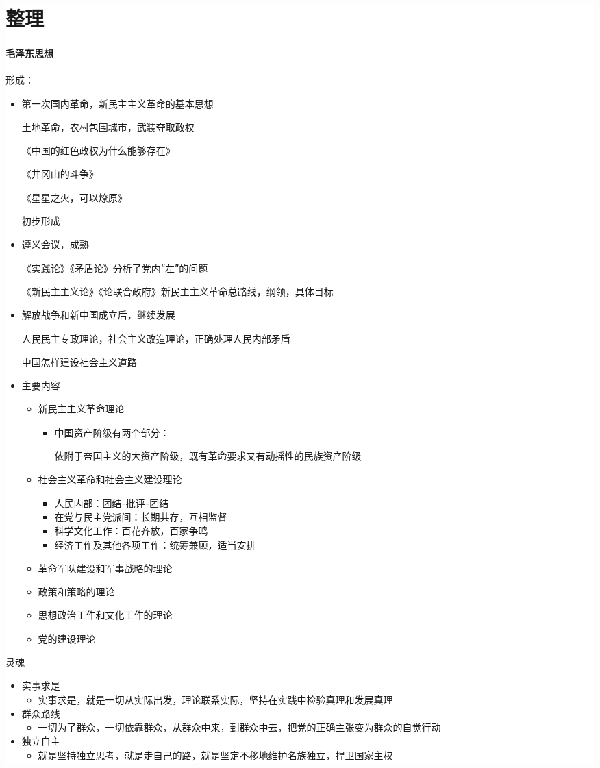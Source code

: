# 整理

#### 毛泽东思想

形成：

+ 第一次国内革命，新民主主义革命的基本思想

    土地革命，农村包围城市，武装夺取政权

    《中国的红色政权为什么能够存在》

    《井冈山的斗争》

    《星星之火，可以燎原》

    初步形成

+ 遵义会议，成熟

    《实践论》《矛盾论》分析了党内“左”的问题

    《新民主主义论》《论联合政府》新民主主义革命总路线，纲领，具体目标

+ 解放战争和新中国成立后，继续发展

    人民民主专政理论，社会主义改造理论，正确处理人民内部矛盾

    中国怎样建设社会主义道路

+ 主要内容

    + 新民主主义革命理论

        + 中国资产阶级有两个部分：

            依附于帝国主义的大资产阶级，既有革命要求又有动摇性的民族资产阶级

    + 社会主义革命和社会主义建设理论

        + 人民内部：团结-批评-团结
        + 在党与民主党派间：长期共存，互相监督
        + 科学文化工作：百花齐放，百家争鸣
        + 经济工作及其他各项工作：统筹兼顾，适当安排

    + 革命军队建设和军事战略的理论

    + 政策和策略的理论

    + 思想政治工作和文化工作的理论

    + 党的建设理论

灵魂

+ 实事求是
    + 实事求是，就是一切从实际出发，理论联系实际，坚持在实践中检验真理和发展真理
+ 群众路线
    + 一切为了群众，一切依靠群众，从群众中来，到群众中去，把党的正确主张变为群众的自觉行动
+ 独立自主
    + 就是坚持独立思考，就是走自己的路，就是坚定不移地维护名族独立，捍卫国家主权
